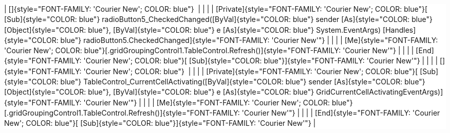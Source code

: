 | []{style="FONT-FAMILY: 'Courier New'; COLOR: blue"}                                                                                                                                                                                                                                                                                                                                        |
|                                                                                                                                                                                                                                                                                                                                                                                            |
| [Private]{style="FONT-FAMILY: 'Courier New'; COLOR: blue"}[ [Sub]{style="COLOR: blue"} radioButton5_CheckedChanged([ByVal]{style="COLOR: blue"} sender [As]{style="COLOR: blue"} [Object]{style="COLOR: blue"}, [ByVal]{style="COLOR: blue"} e [As]{style="COLOR: blue"} System.EventArgs) [Handles]{style="COLOR: blue"} radioButton5.CheckedChanged]{style="FONT-FAMILY: 'Courier New'"} |
|                                                                                                                                                                                                                                                                                                                                                                                            |
| [Me]{style="FONT-FAMILY: 'Courier New'; COLOR: blue"}[.gridGroupingControl1.TableControl.Refresh()]{style="FONT-FAMILY: 'Courier New'"}                                                                                                                                                                                                                                                    |
|                                                                                                                                                                                                                                                                                                                                                                                            |
| [End]{style="FONT-FAMILY: 'Courier New'; COLOR: blue"}[ [Sub]{style="COLOR: blue"}]{style="FONT-FAMILY: 'Courier New'"}                                                                                                                                                                                                                                                                    |
|                                                                                                                                                                                                                                                                                                                                                                                            |
| []{style="FONT-FAMILY: 'Courier New'; COLOR: blue"}                                                                                                                                                                                                                                                                                                                                        |
|                                                                                                                                                                                                                                                                                                                                                                                            |
| [Private]{style="FONT-FAMILY: 'Courier New'; COLOR: blue"}[ [Sub]{style="COLOR: blue"} TableControl_CurrentCellActivating([ByVal]{style="COLOR: blue"} sender [As]{style="COLOR: blue"} [Object]{style="COLOR: blue"}, [ByVal]{style="COLOR: blue"} e [As]{style="COLOR: blue"} GridCurrentCellActivatingEventArgs)]{style="FONT-FAMILY: 'Courier New'"}                                   |
|                                                                                                                                                                                                                                                                                                                                                                                            |
| [Me]{style="FONT-FAMILY: 'Courier New'; COLOR: blue"}[.gridGroupingControl1.TableControl.Refresh()]{style="FONT-FAMILY: 'Courier New'"}                                                                                                                                                                                                                                                    |
|                                                                                                                                                                                                                                                                                                                                                                                            |
| [End]{style="FONT-FAMILY: 'Courier New'; COLOR: blue"}[ [Sub]{style="COLOR: blue"}]{style="FONT-FAMILY: 'Courier New'"}                                                                                                                                                                                                                                                                    |